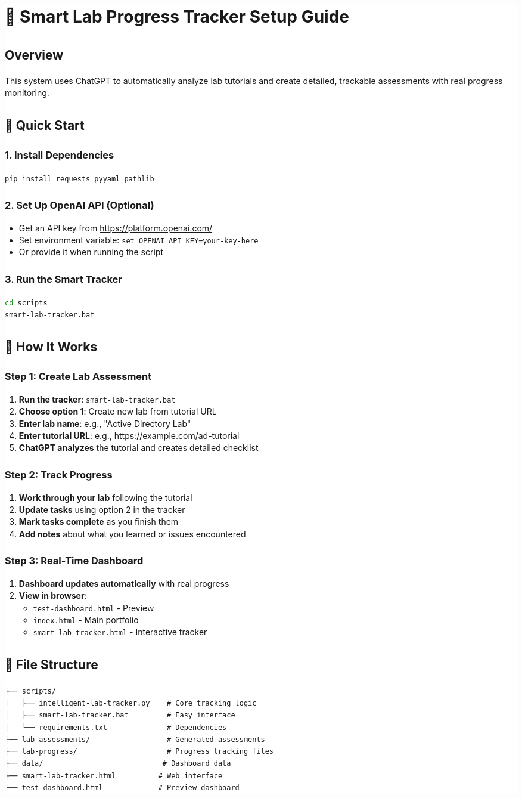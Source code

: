 # 🧪 Smart Lab Progress Tracker Setup Guide

## Overview
This system uses ChatGPT to automatically analyze lab tutorials and create detailed, trackable assessments with real progress monitoring.

## 🚀 Quick Start

### 1. Install Dependencies
```bash
pip install requests pyyaml pathlib
```

### 2. Set Up OpenAI API (Optional)
- Get an API key from https://platform.openai.com/
- Set environment variable: `set OPENAI_API_KEY=your-key-here`
- Or provide it when running the script

### 3. Run the Smart Tracker
```bash
cd scripts
smart-lab-tracker.bat
```

## 🎯 How It Works

### Step 1: Create Lab Assessment
1. **Run the tracker**: `smart-lab-tracker.bat`
2. **Choose option 1**: Create new lab from tutorial URL
3. **Enter lab name**: e.g., "Active Directory Lab"
4. **Enter tutorial URL**: e.g., https://example.com/ad-tutorial
5. **ChatGPT analyzes** the tutorial and creates detailed checklist

### Step 2: Track Progress
1. **Work through your lab** following the tutorial
2. **Update tasks** using option 2 in the tracker
3. **Mark tasks complete** as you finish them
4. **Add notes** about what you learned or issues encountered

### Step 3: Real-Time Dashboard
1. **Dashboard updates automatically** with real progress
2. **View in browser**: 
   - `test-dashboard.html` - Preview
   - `index.html` - Main portfolio
   - `smart-lab-tracker.html` - Interactive tracker

## 📁 File Structure
```
├── scripts/
│   ├── intelligent-lab-tracker.py    # Core tracking logic
│   ├── smart-lab-tracker.bat         # Easy interface
│   └── requirements.txt              # Dependencies
├── lab-assessments/                  # Generated assessments
├── lab-progress/                     # Progress tracking files
├── data/                            # Dashboard data
├── smart-lab-tracker.html          # Web interface
└── test-dashboard.html             # Preview dashboard
```

